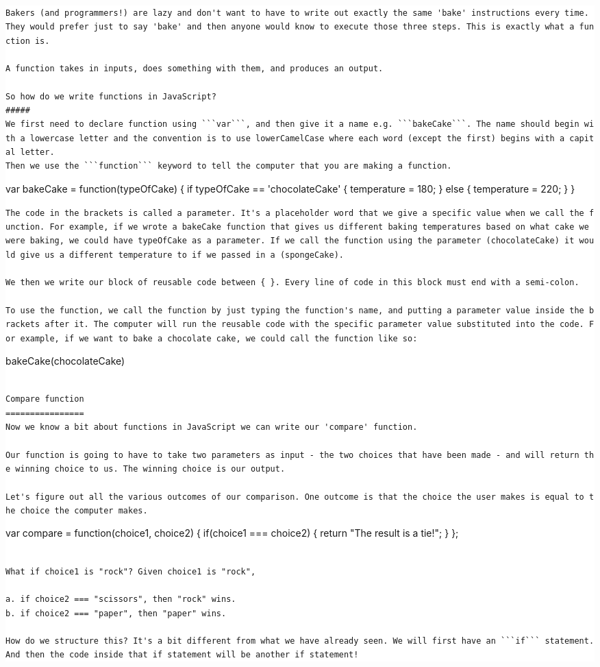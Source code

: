 ```
Bakers (and programmers!) are lazy and don't want to have to write out exactly the same 'bake' instructions every time. They would prefer just to say 'bake' and then anyone would know to execute those three steps. This is exactly what a function is.

A function takes in inputs, does something with them, and produces an output.

So how do we write functions in JavaScript?
#####
We first need to declare function using ```var```, and then give it a name e.g. ```bakeCake```. The name should begin with a lowercase letter and the convention is to use lowerCamelCase where each word (except the first) begins with a capital letter.
Then we use the ```function``` keyword to tell the computer that you are making a function.

```
var bakeCake = function(typeOfCake) {
	if typeOfCake == 'chocolateCake' {
		temperature = 180;
	} else {
		temperature = 220;
	}
}
```
The code in the brackets is called a parameter. It's a placeholder word that we give a specific value when we call the function. For example, if we wrote a bakeCake function that gives us different baking temperatures based on what cake we were baking, we could have typeOfCake as a parameter. If we call the function using the parameter (chocolateCake) it would give us a different temperature to if we passed in a (spongeCake). 

We then we write our block of reusable code between { }. Every line of code in this block must end with a semi-colon.

To use the function, we call the function by just typing the function's name, and putting a parameter value inside the brackets after it. The computer will run the reusable code with the specific parameter value substituted into the code. For example, if we want to bake a chocolate cake, we could call the function like so:

```
bakeCake(chocolateCake)
```

Compare function
================
Now we know a bit about functions in JavaScript we can write our 'compare' function. 

Our function is going to have to take two parameters as input - the two choices that have been made - and will return the winning choice to us. The winning choice is our output. 

Let's figure out all the various outcomes of our comparison. One outcome is that the choice the user makes is equal to the choice the computer makes.
```
var compare = function(choice1, choice2) {
    if(choice1 === choice2) {
        return "The result is a tie!";
    }
};
```

What if choice1 is "rock"? Given choice1 is "rock",

a. if choice2 === "scissors", then "rock" wins.
b. if choice2 === "paper", then "paper" wins.

How do we structure this? It's a bit different from what we have already seen. We will first have an ```if``` statement. And then the code inside that if statement will be another if statement!
```